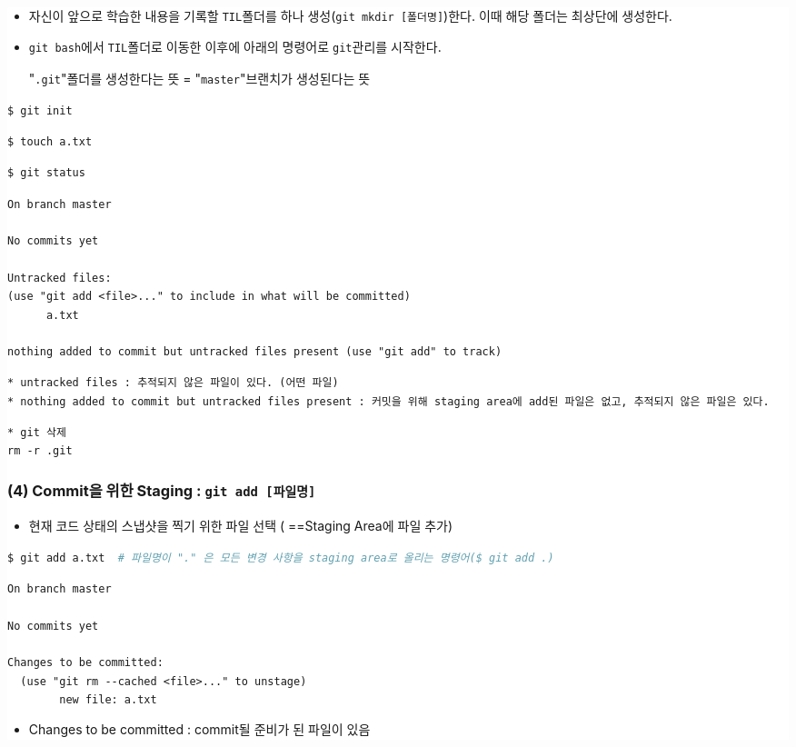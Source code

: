 * 자신이 앞으로 학습한 내용을 기록할 `TIL`폴더를 하나 생성(`git mkdir [폴더명]`)한다. 이때 해당 폴더는 최상단에 생성한다.

* `git bash`에서 `TIL`폴더로 이동한 이후에 아래의 명령어로 `git`관리를 시작한다.

     "`.git`"폴더를 생성한다는 뜻 = "`master`"브랜치가 생성된다는 뜻

```sh
$ git init
```

```shell
$ touch a.txt
```

```sh
$ git status
```

```
On branch master

No commits yet

Untracked files:
(use "git add <file>..." to include in what will be committed)
      a.txt
      
nothing added to commit but untracked files present (use "git add" to track)
```

	* untracked files : 추적되지 않은 파일이 있다. (어떤 파일)
	* nothing added to commit but untracked files present : 커밋을 위해 staging area에 add된 파일은 없고, 추적되지 않은 파일은 있다.

```shell
* git 삭제
rm -r .git 
```

### (4) Commit을 위한 Staging : `git add [파일명]`

* 현재 코드 상태의 스냅샷을 찍기 위한 파일 선택 ( ==Staging Area에 파일 추가)

```sh
$ git add a.txt  # 파일명이 "." 은 모든 변경 사항을 staging area로 올리는 명령어($ git add .)
```

```
On branch master

No commits yet

Changes to be committed:
  (use "git rm --cached <file>..." to unstage)
        new file: a.txt
```

* Changes to be committed : commit될 준비가 된 파일이 있음
